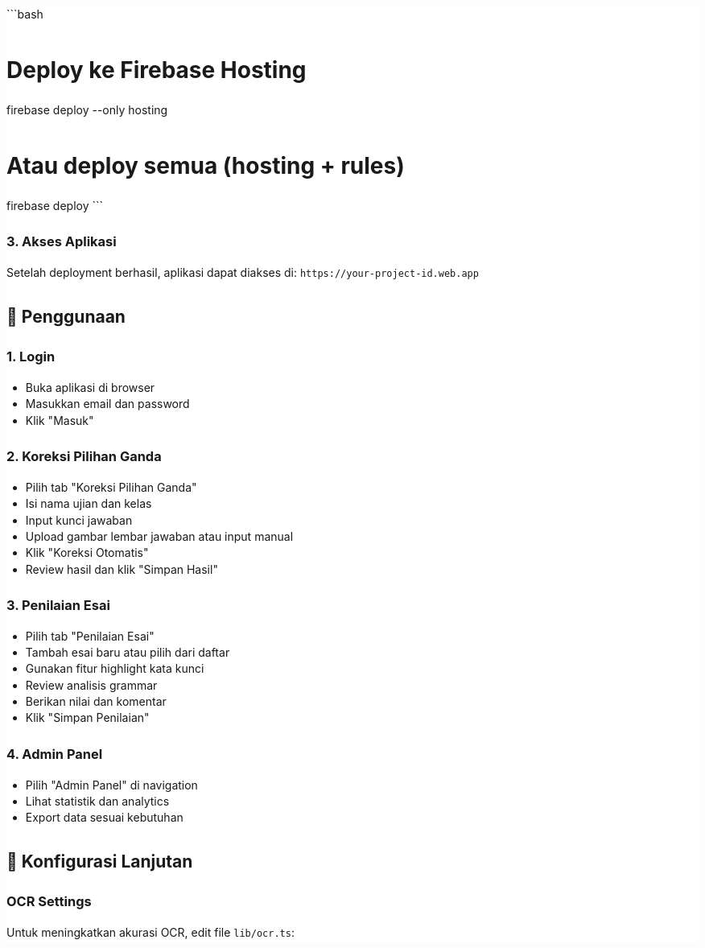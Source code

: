 \`\`\`bash
# Deploy ke Firebase Hosting
firebase deploy --only hosting

# Atau deploy semua (hosting + rules)
firebase deploy
\`\`\`

### 3. Akses Aplikasi

Setelah deployment berhasil, aplikasi dapat diakses di:
`https://your-project-id.web.app`

## 📱 Penggunaan

### 1. Login
- Buka aplikasi di browser
- Masukkan email dan password
- Klik "Masuk"

### 2. Koreksi Pilihan Ganda
- Pilih tab "Koreksi Pilihan Ganda"
- Isi nama ujian dan kelas
- Input kunci jawaban
- Upload gambar lembar jawaban atau input manual
- Klik "Koreksi Otomatis"
- Review hasil dan klik "Simpan Hasil"

### 3. Penilaian Esai
- Pilih tab "Penilaian Esai"
- Tambah esai baru atau pilih dari daftar
- Gunakan fitur highlight kata kunci
- Review analisis grammar
- Berikan nilai dan komentar
- Klik "Simpan Penilaian"

### 4. Admin Panel
- Pilih "Admin Panel" di navigation
- Lihat statistik dan analytics
- Export data sesuai kebutuhan

## 🔧 Konfigurasi Lanjutan

### OCR Settings
Untuk meningkatkan akurasi OCR, edit file `lib/ocr.ts`:
